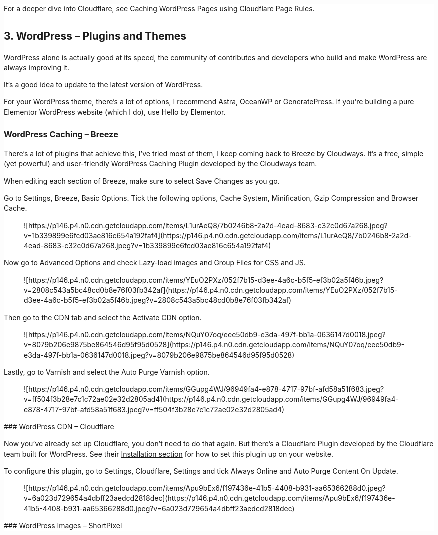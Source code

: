 For a deeper dive into Cloudflare, see [Caching WordPress Pages using Cloudflare Page Rules](https://wpspeedmatters.com/caching-html-pages-at-the-edge-using-cloudflare/).

## 3. WordPress – Plugins and Themes

WordPress alone is actually good at its speed, the community of contributes and developers who build and make WordPress are always improving it.

It’s a good idea to update to the latest version of WordPress.

For your WordPress theme, there’s a lot of options, I recommend [Astra](https://go.mrash.co/astra), [OceanWP](https://go.mrash.co/oceanwp) or [GeneratePress](https://go.mrash.co/generatepress). If you’re building a pure Elementor WordPress website (which I do), use Hello by Elementor.

### WordPress Caching – Breeze

There’s a lot of plugins that achieve this, I’ve tried most of them, I keep coming back to [Breeze by Cloudways](https://wordpress.org/plugins/breeze/). It’s a free, simple (yet powerful) and user-friendly WordPress Caching Plugin developed by the Cloudways team.

When editing each section of Breeze, make sure to select Save Changes as you go.

Go to Settings, Breeze, Basic Options. Tick the following options, Cache System, Minification, Gzip Compression and Browser Cache.

<figure class="wp-block-image">![https://p146.p4.n0.cdn.getcloudapp.com/items/L1urAeQ8/7b0246b8-2a2d-4ead-8683-c32c0d67a268.jpeg?v=1b339899e6fcd03ae816c654a192faf4](https://p146.p4.n0.cdn.getcloudapp.com/items/L1urAeQ8/7b0246b8-2a2d-4ead-8683-c32c0d67a268.jpeg?v=1b339899e6fcd03ae816c654a192faf4)</figure>Now go to Advanced Options and check Lazy-load images and Group Files for CSS and JS.

<figure class="wp-block-image">![https://p146.p4.n0.cdn.getcloudapp.com/items/YEuO2PXz/052f7b15-d3ee-4a6c-b5f5-ef3b02a5f46b.jpeg?v=2808c543a5bc48cd0b8e76f03fb342af](https://p146.p4.n0.cdn.getcloudapp.com/items/YEuO2PXz/052f7b15-d3ee-4a6c-b5f5-ef3b02a5f46b.jpeg?v=2808c543a5bc48cd0b8e76f03fb342af)</figure>Then go to the CDN tab and select the Activate CDN option.

<figure class="wp-block-image">![https://p146.p4.n0.cdn.getcloudapp.com/items/NQuY07oq/eee50db9-e3da-497f-bb1a-0636147d0018.jpeg?v=8079b206e9875be864546d95f95d0528](https://p146.p4.n0.cdn.getcloudapp.com/items/NQuY07oq/eee50db9-e3da-497f-bb1a-0636147d0018.jpeg?v=8079b206e9875be864546d95f95d0528)</figure>Lastly, go to Varnish and select the Auto Purge Varnish option.

<figure class="wp-block-image">![https://p146.p4.n0.cdn.getcloudapp.com/items/GGupg4WJ/96949fa4-e878-4717-97bf-afd58a51f683.jpeg?v=ff504f3b28e7c1c72ae02e32d2805ad4](https://p146.p4.n0.cdn.getcloudapp.com/items/GGupg4WJ/96949fa4-e878-4717-97bf-afd58a51f683.jpeg?v=ff504f3b28e7c1c72ae02e32d2805ad4)</figure>### WordPress CDN – Cloudflare

Now you’ve already set up Cloudflare, you don’t need to do that again. But there’s a [Cloudflare Plugin](https://wordpress.org/plugins/cloudflare/) developed by the Cloudflare team built for WordPress. See their [Installation section](https://wordpress.org/plugins/cloudflare/#installation) for how to set this plugin up on your website.

To configure this plugin, go to Settings, Cloudflare, Settings and tick Always Online and Auto Purge Content On Update.

<figure class="wp-block-image">![https://p146.p4.n0.cdn.getcloudapp.com/items/Apu9bEx6/f197436e-41b5-4408-b931-aa65366288d0.jpeg?v=6a023d729654a4dbff23aedcd2818dec](https://p146.p4.n0.cdn.getcloudapp.com/items/Apu9bEx6/f197436e-41b5-4408-b931-aa65366288d0.jpeg?v=6a023d729654a4dbff23aedcd2818dec)</figure>### WordPress Images – ShortPixel
